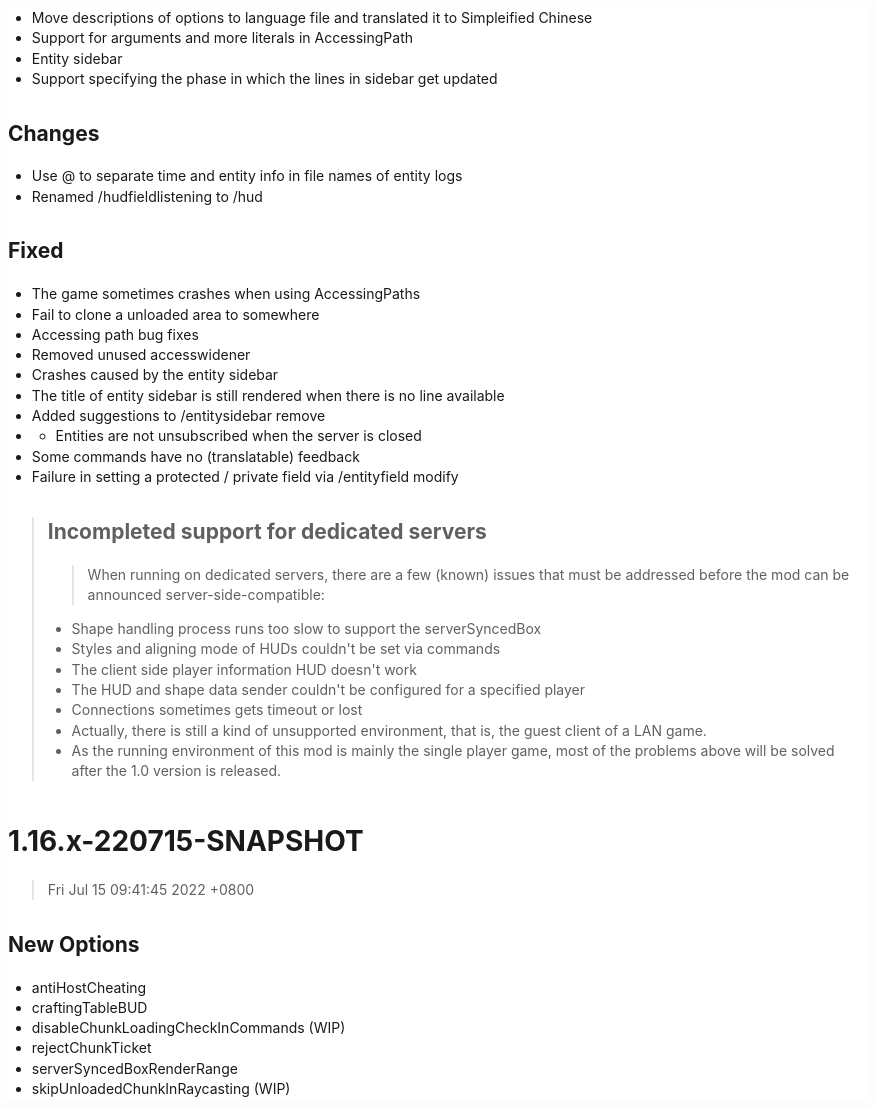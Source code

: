  - Move descriptions of options to language file and translated it to Simpleified Chinese
 - Support for arguments and more literals in AccessingPath
 - Entity sidebar
 - Support specifying the phase in which the lines in sidebar get updated

## Changes

 - Use @ to separate time and entity info in file names of entity logs
 - Renamed /hudfieldlistening to /hud

## Fixed

 - The game sometimes crashes when using AccessingPaths
 - Fail to clone a unloaded area to somewhere
 - Accessing path bug fixes
 - Removed unused accesswidener
 - Crashes caused by the entity sidebar
 - The title of entity sidebar is still rendered when there is no line available
 - Added suggestions to /entitysidebar remove
 -  - Entities are not unsubscribed when the server is closed
 - Some commands have no (translatable) feedback
 - Failure in setting a protected / private field via /entityfield modify

> ## Incompleted support for dedicated servers
>
> > When running on dedicated servers, there are a few (known) issues that must be addressed before the mod can be announced server-side-compatible:
>
>  - Shape handling process runs too slow to support the serverSyncedBox
>  - Styles and aligning mode of HUDs couldn't be set via commands
>  - The client side player information HUD doesn't work
>  - The HUD and shape data sender couldn't be configured for a specified player
>  - Connections sometimes gets timeout or lost
>  - Actually, there is still a kind of unsupported environment, that is, the guest client of a LAN game.
>  - As the running environment of this mod is mainly the single player game, most of the problems above will be solved after the 1.0 version is released.
>

# 1.16.x-220715-SNAPSHOT

> Fri Jul 15 09:41:45 2022 +0800

## New Options

 - antiHostCheating
 - craftingTableBUD
 - disableChunkLoadingCheckInCommands (WIP)
 - rejectChunkTicket
 - serverSyncedBoxRenderRange
 - skipUnloadedChunkInRaycasting (WIP)
